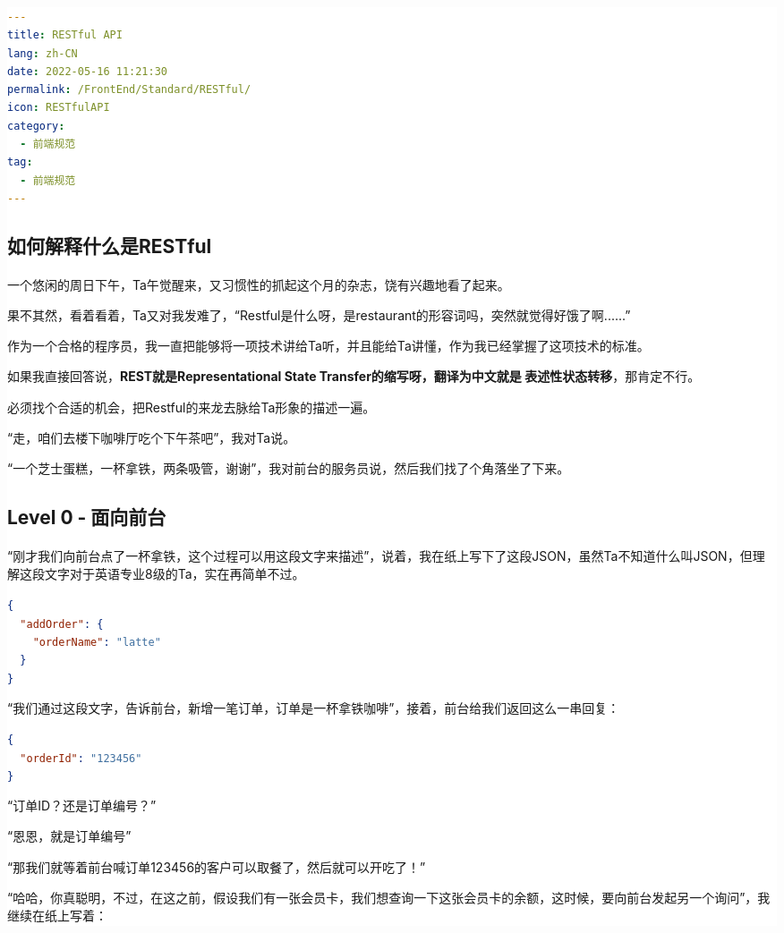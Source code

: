 ```yaml
---
title: RESTful API
lang: zh-CN
date: 2022-05-16 11:21:30
permalink: /FrontEnd/Standard/RESTful/
icon: RESTfulAPI
category: 
  - 前端规范
tag: 
  - 前端规范
---
```


## 如何解释什么是RESTful

一个悠闲的周日下午，Ta午觉醒来，又习惯性的抓起这个月的杂志，饶有兴趣地看了起来。

果不其然，看着看着，Ta又对我发难了，“Restful是什么呀，是restaurant的形容词吗，突然就觉得好饿了啊......”

作为一个合格的程序员，我一直把能够将一项技术讲给Ta听，并且能给Ta讲懂，作为我已经掌握了这项技术的标准。

如果我直接回答说，**REST就是Representational State Transfer的缩写呀，翻译为中文就是 表述性状态转移**，那肯定不行。

必须找个合适的机会，把Restful的来龙去脉给Ta形象的描述一遍。

“走，咱们去楼下咖啡厅吃个下午茶吧”，我对Ta说。

“一个芝士蛋糕，一杯拿铁，两条吸管，谢谢”，我对前台的服务员说，然后我们找了个角落坐了下来。

## Level 0 - 面向前台

“刚才我们向前台点了一杯拿铁，这个过程可以用这段文字来描述”，说着，我在纸上写下了这段JSON，虽然Ta不知道什么叫JSON，但理解这段文字对于英语专业8级的Ta，实在再简单不过。

```json
{
  "addOrder": {
    "orderName": "latte"
  }
}
```

“我们通过这段文字，告诉前台，新增一笔订单，订单是一杯拿铁咖啡”，接着，前台给我们返回这么一串回复：

```json
{
  "orderId": "123456"
}
```

“订单ID？还是订单编号？”

“恩恩，就是订单编号”

“那我们就等着前台喊订单123456的客户可以取餐了，然后就可以开吃了！”

“哈哈，你真聪明，不过，在这之前，假设我们有一张会员卡，我们想查询一下这张会员卡的余额，这时候，要向前台发起另一个询问”，我继续在纸上写着：
